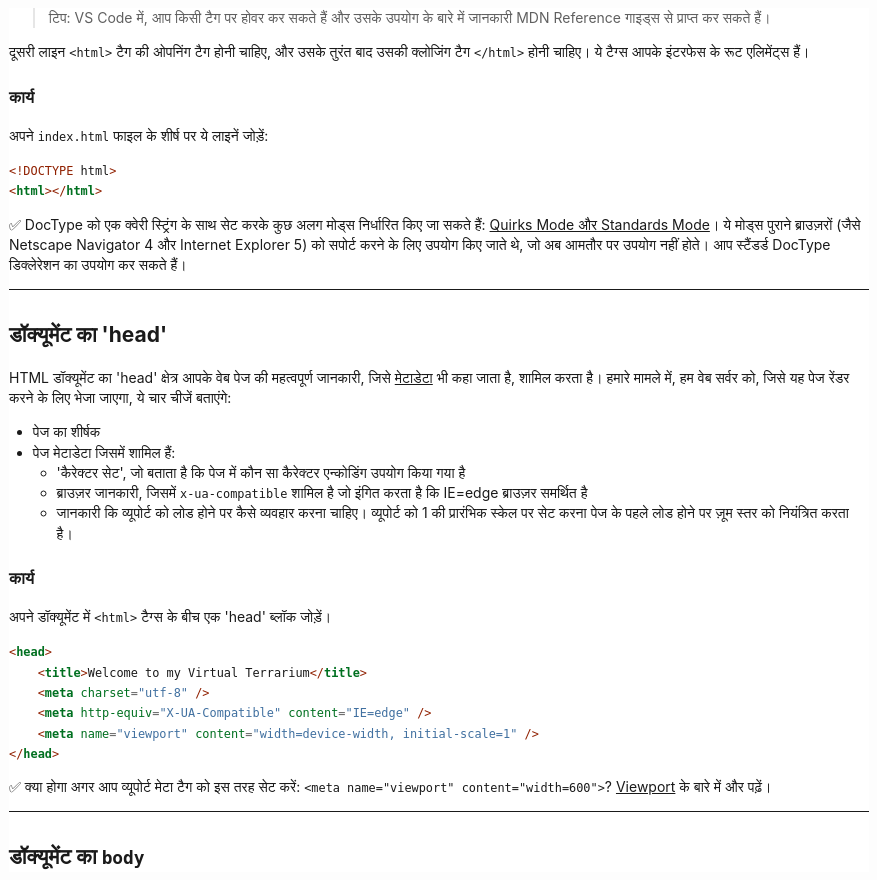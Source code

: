 > टिप: VS Code में, आप किसी टैग पर होवर कर सकते हैं और उसके उपयोग के बारे में जानकारी MDN Reference गाइड्स से प्राप्त कर सकते हैं।

दूसरी लाइन `<html>` टैग की ओपनिंग टैग होनी चाहिए, और उसके तुरंत बाद उसकी क्लोजिंग टैग `</html>` होनी चाहिए। ये टैग्स आपके इंटरफेस के रूट एलिमेंट्स हैं।

### कार्य

अपने `index.html` फाइल के शीर्ष पर ये लाइनें जोड़ें:

```HTML
<!DOCTYPE html>
<html></html>
```

✅ DocType को एक क्वेरी स्ट्रिंग के साथ सेट करके कुछ अलग मोड्स निर्धारित किए जा सकते हैं: [Quirks Mode और Standards Mode](https://developer.mozilla.org/docs/Web/HTML/Quirks_Mode_and_Standards_Mode)। ये मोड्स पुराने ब्राउज़रों (जैसे Netscape Navigator 4 और Internet Explorer 5) को सपोर्ट करने के लिए उपयोग किए जाते थे, जो अब आमतौर पर उपयोग नहीं होते। आप स्टैंडर्ड DocType डिक्लेरेशन का उपयोग कर सकते हैं।

---

## डॉक्यूमेंट का 'head'

HTML डॉक्यूमेंट का 'head' क्षेत्र आपके वेब पेज की महत्वपूर्ण जानकारी, जिसे [मेटाडेटा](https://developer.mozilla.org/docs/Web/HTML/Element/meta) भी कहा जाता है, शामिल करता है। हमारे मामले में, हम वेब सर्वर को, जिसे यह पेज रेंडर करने के लिए भेजा जाएगा, ये चार चीजें बताएंगे:

-   पेज का शीर्षक
-   पेज मेटाडेटा जिसमें शामिल हैं:
    -   'कैरेक्टर सेट', जो बताता है कि पेज में कौन सा कैरेक्टर एन्कोडिंग उपयोग किया गया है
    -   ब्राउज़र जानकारी, जिसमें `x-ua-compatible` शामिल है जो इंगित करता है कि IE=edge ब्राउज़र समर्थित है
    -   जानकारी कि व्यूपोर्ट को लोड होने पर कैसे व्यवहार करना चाहिए। व्यूपोर्ट को 1 की प्रारंभिक स्केल पर सेट करना पेज के पहले लोड होने पर ज़ूम स्तर को नियंत्रित करता है।

### कार्य

अपने डॉक्यूमेंट में `<html>` टैग्स के बीच एक 'head' ब्लॉक जोड़ें।

```html
<head>
	<title>Welcome to my Virtual Terrarium</title>
	<meta charset="utf-8" />
	<meta http-equiv="X-UA-Compatible" content="IE=edge" />
	<meta name="viewport" content="width=device-width, initial-scale=1" />
</head>
```

✅ क्या होगा अगर आप व्यूपोर्ट मेटा टैग को इस तरह सेट करें: `<meta name="viewport" content="width=600">`? [Viewport](https://developer.mozilla.org/docs/Web/HTML/Viewport_meta_tag) के बारे में और पढ़ें।

---

## डॉक्यूमेंट का `body`
